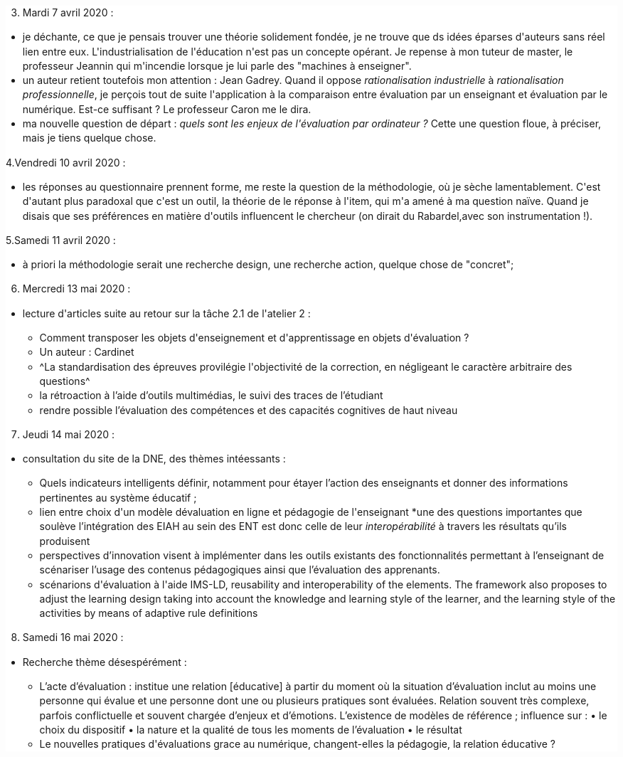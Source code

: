 3. Mardi 7 avril 2020 :

- je déchante, ce que je pensais trouver une théorie solidement fondée, je ne trouve que ds idées éparses d'auteurs sans réel lien entre eux. L'industrialisation de l'éducation n'est pas un concepte opérant. Je repense à mon tuteur de master, le professeur Jeannin qui m'incendie lorsque je lui parle des "machines à enseigner".
- un auteur retient toutefois mon attention : Jean Gadrey. Quand il oppose *rationalisation industrielle* à *rationalisation professionnelle*, je perçois tout de suite l'application à la comparaison entre évaluation par un enseignant et évaluation par le numérique. Est-ce suffisant ? Le professeur Caron me le dira.
- ma nouvelle question de départ : *quels sont les enjeux de l'évaluation par ordinateur ?* Cette une question floue, à préciser, mais je tiens quelque chose.

4.Vendredi 10 avril 2020 :

- les réponses au questionnaire prennent forme, me reste la question de la méthodologie, où je sèche lamentablement. C'est d'autant plus paradoxal que c'est un outil, la théorie de le réponse à l'item, qui m'a amené à ma question naïve. Quand je disais que ses  préférences en matière d'outils influencent le chercheur (on dirait du Rabardel,avec son instrumentation !).

5.Samedi 11 avril 2020 :

- à priori la méthodologie serait une recherche design, une recherche action, quelque chose de "concret";

6. Mercredi 13 mai 2020 :

- lecture d'articles suite au retour sur la tâche 2.1 de l'atelier 2 :

    * Comment transposer les objets d'enseignement et d'apprentissage en objets d'évaluation ?
    * Un auteur : Cardinet
    * ^La standardisation des épreuves provilégie l'objectivité de la correction, en négligeant le caractère arbitraire des questions^
    * la rétroaction à l’aide d’outils multimédias, le suivi des traces de l’étudiant
    *  rendre possible l’évaluation des compétences et des capacités cognitives de haut niveau
  
7. Jeudi 14 mai 2020 :

- consultation du site de la DNE, des thèmes intéessants :

    * Quels indicateurs intelligents définir, notamment pour étayer l’action des enseignants et donner des informations pertinentes au système éducatif ;
    * lien entre choix d'un modèle dévaluation en ligne et pédagogie de l'enseignant
    *une des questions importantes que soulève l’intégration des EIAH au sein des ENT est donc celle de leur _interopérabilité_ à travers les résultats qu’ils produisent
    * perspectives d’innovation visent à implémenter dans les outils existants des fonctionnalités permettant à l’enseignant de scénariser l’usage des contenus pédagogiques ainsi que l’évaluation des apprenants.
    * scénarions d'évaluation à l'aide IMS-LD,  reusability and interoperability of the elements. The framework also proposes to adjust the learning design taking into account the knowledge and learning style of the learner, and the learning style of the activities by means of adaptive rule definitions
    
8. Samedi 16 mai 2020 :

- Recherche thème désespérément : 

    * L’acte d’évaluation : institue une relation [éducative] à partir du moment où la situation d’évaluation inclut au moins une personne qui évalue et une personne dont une ou plusieurs pratiques sont évaluées. Relation souvent très complexe, parfois conflictuelle et souvent chargée d’enjeux et d’émotions. L’existence de modèles de référence ; influence sur :
      • le choix du dispositif
      • la nature et la qualité de tous les moments de l’évaluation
      • le résultat
    * Le nouvelles pratiques d'évaluations grace au numérique, changent-elles la pédagogie, la relation éducative ?
    